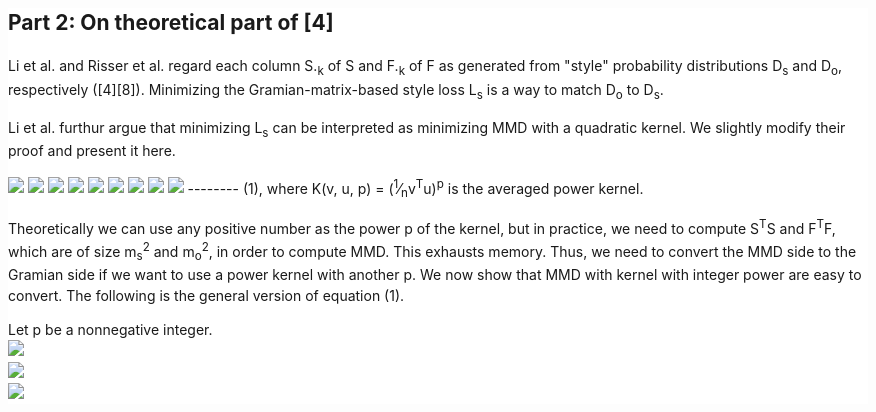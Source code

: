## Part 2: On theoretical part of [4]

Li et al. and Risser et al. regard each column S.<sub>k</sub> of S and F.<sub>k</sub> of F as generated from "style" probability distributions D<sub>s</sub> and D<sub>o</sub>, respectively ([4][8]). Minimizing the Gramian-matrix-based style loss L<sub>s</sub> is a way to match D<sub>o</sub> to D<sub>s</sub>.

Li et al. furthur argue that minimizing L<sub>s</sub> can be interpreted as minimizing MMD with a quadratic kernel. We slightly modify their proof and present it here.

<img src="https://render.githubusercontent.com/render/math?math={\textbf {\color{DarkGreen} \frac{1}{n^{2}} \sum_{i=1}^{n} \sum_{j=1}^{n} (G_{ij} - A_{ij})^{2} }}">
<img src="https://render.githubusercontent.com/render/math?math={\textbf {\color{DarkGreen} = \frac{1}{n^{2}} \sum_{i=1}^{n} \sum_{j=1}^{n} ((\frac{1}{m_{o}}FF^{T})_{ij} - (\frac{1}{m_{s}}SS^{T})_{ij})^{2} }}">
<img src="https://render.githubusercontent.com/render/math?math={\textbf {\color{DarkGreen} = \frac{1}{n^{2}} \sum_{i=1}^{n} \sum_{j=1}^{n} ((\frac{1}{m_{o}} \sum_{k=1}^{m_{o}} F_{ik}F_{jk}) - (\frac{1}{m_{s}} \sum_{k=1}^{m_{s}} S_{ik}S_{jk}))^{2} }}">
<img src="https://render.githubusercontent.com/render/math?math={\textbf {\color{DarkGreen} = \frac{1}{n^{2}} \sum_{i=1}^{n} \sum_{j=1}^{n} ((\frac{1}{m_{o}} \sum_{k=1}^{m_{o}} F_{ik}F_{jk})^{2} + (\frac{1}{m_{s}} \sum_{k=1}^{m_{s}} S_{ik}S_{jk})^{2} - 2(\frac{1}{m_{o}} \sum_{k=1}^{m_{o}} F_{ik}F_{jk})(\frac{1}{m_{s}} \sum_{k=1}^{m_{s}} S_{ik}S_{jk})) }}">
<img src="https://render.githubusercontent.com/render/math?math={\textbf {\color{DarkGreen} = \frac{1}{n^{2}} \sum_{i=1}^{n} \sum_{j=1}^{n} ((\frac{1}{m_{o}^{2}} \sum_{k_{1}=1}^{m_{o}} \sum_{k_{2}=1}^{m_{o}} F_{ik_{1}}F_{jk_{1}}F_{ik_{2}}F_{jk_{2}}) + (\frac{1}{m_{s}^{2}} \sum_{k_{1}=1}^{m_{s}} \sum_{k_{2}=1}^{m_{s}} S_{ik_{1}}S_{jk_{1}}S_{ik_{2}}S_{jk_{2}}) - (\frac{2}{m_{o}m_{s}} \sum_{k_{1}=1}^{m_{o}} \sum_{k_{2}=1}^{m_{s}} F_{ik_{1}}F_{jk_{1}}S_{ik_{2}}S_{jk_{2}})) }}">
<img src="https://render.githubusercontent.com/render/math?math={\textbf {\color{DarkGreen} = (\frac{1}{m_{o}^{2}} \sum_{k_{1}=1}^{m_{o}} \sum_{k_{2}=1}^{m_{o}} \frac{1}{n^{2}} \sum_{i=1}^{n} \sum_{j=1}^{n} F_{ik_{1}}F_{jk_{1}}F_{ik_{2}}F_{jk_{2}}) + (\frac{1}{m_{s}^{2}} \sum_{k_{1}=1}^{m_{s}} \sum_{k_{2}=1}^{m_{s}} \frac{1}{n^{2}} \sum_{i=1}^{n} \sum_{j=1}^{n} S_{ik_{1}}S_{jk_{1}}S_{ik_{2}}S_{jk_{2}}) - (\frac{2}{m_{o}m_{s}} \sum_{k_{1}=1}^{m_{o}} \sum_{k_{2}=1}^{m_{s}} \frac{1}{n^{2}} \sum_{i=1}^{n} \sum_{j=1}^{n} F_{ik_{1}}F_{jk_{1}}S_{ik_{2}}S_{jk_{2}}) }}">
<img src="https://render.githubusercontent.com/render/math?math={\textbf {\color{DarkGreen} = (\frac{1}{m_{o}^{2}} \sum_{k_{1}=1}^{m_{o}} \sum_{k_{2}=1}^{m_{o}} (\frac{1}{n} \sum_{i=1}^{n} F_{ik_{1}}F_{ik_{2}})^{2}) + (\frac{1}{m_{s}^{2}} \sum_{k_{1}=1}^{m_{s}} \sum_{k_{2}=1}^{m_{s}} (\frac{1}{n} \sum_{i=1}^{n} S_{ik_{1}}S_{ik_{2}})^{2}) - (\frac{2}{m_{o}m_{s}} \sum_{k_{1}=1}^{m_{o}} \sum_{k_{2}=1}^{m_{s}} (\frac{1}{n} \sum_{i=1}^{n} F_{ik_{1}}S_{ik_{2}})^{2}) }}">
<img src="https://render.githubusercontent.com/render/math?math={\textbf {\color{DarkGreen} = (\frac{1}{m_{o}^{2}} \sum_{k_{1}=1}^{m_{o}} \sum_{k_{2}=1}^{m_{o}} (\frac{1}{n} F._{k_{1}}^{T}F._{k_{2}})^{2}) + (\frac{1}{m_{s}^{2}} \sum_{k_{1}=1}^{m_{s}} \sum_{k_{2}=1}^{m_{s}} (\frac{1}{n} S._{k_{1}}^{T}S._{k_{2}})^{2}) - (\frac{2}{m_{o}m_{s}} \sum_{k_{1}=1}^{m_{o}} \sum_{k_{2}=1}^{m_{s}} (\frac{1}{n} F._{k_{1}}^{T}S._{k_{2}})^{2}) }}">
<img src="https://render.githubusercontent.com/render/math?math={\textbf {\color{DarkGreen} = (\frac{1}{m_{o}^{2}} \sum_{k_{1}=1}^{m_{o}} \sum_{k_{2}=1}^{m_{o}} K(F._{k_{1}}, F._{k_{2}}, 2)) + (\frac{1}{m_{s}^{2}} \sum_{k_{1}=1}^{m_{s}} \sum_{k_{2}=1}^{m_{s}} K(S._{k_{1}}, S._{k_{2}}, 2)) - (\frac{2}{m_{o}m_{s}} \sum_{k_{1}=1}^{m_{o}} \sum_{k_{2}=1}^{m_{s}} K(F._{k_{1}}, S._{k_{2}}, 2)) }}"> -------- (1), where  
K(v, u, p) = (<sup>1</sup>&frasl;<sub>n</sub>v<sup>T</sup>u)<sup>p</sup> is the averaged power kernel.

Theoretically we can use any positive number as the power p of the kernel, but in practice, we need to compute S<sup>T</sup>S and F<sup>T</sup>F, which are of size m<sub>s</sub><sup>2</sup> and m<sub>o</sub><sup>2</sup>, in order to compute MMD. This exhausts memory. Thus, we need to convert the MMD side to the Gramian side if we want to use a power kernel with another p. We now show that MMD with kernel with integer power are easy to convert. The following is the general version of equation (1).

Let p be a nonnegative integer.  
<img src="https://render.githubusercontent.com/render/math?math={\textbf {\color{DarkGreen} (\frac{1}{m_{o}^{2}} \sum_{k_{1}=1}^{m_{o}} \sum_{k_{2}=1}^{m_{o}} K(F._{k_{1}}, F._{k_{2}}, p)) + (\frac{1}{m_{s}^{2}} \sum_{k_{1}=1}^{m_{s}} \sum_{k_{2}=1}^{m_{s}} K(S._{k_{1}}, S._{k_{2}}, p)) - (\frac{2}{m_{o}m_{s}} \sum_{k_{1}=1}^{m_{o}} \sum_{k_{2}=1}^{m_{s}} K(F._{k_{1}}, S._{k_{2}}, p)) }}">  
<img src="https://render.githubusercontent.com/render/math?math={\textbf {\color{DarkGreen} = (\frac{1}{m_{o}^{2}} \sum_{k_{1}=1}^{m_{o}} \sum_{k_{2}=1}^{m_{o}} (\frac{1}{n} F._{k_{1}}^{T}F._{k_{2}})^{p}) + (\frac{1}{m_{s}^{2}} \sum_{k_{1}=1}^{m_{s}} \sum_{k_{2}=1}^{m_{s}} (\frac{1}{n} S._{k_{1}}^{T}S._{k_{2}})^{p}) - (\frac{2}{m_{o}m_{s}} \sum_{k_{1}=1}^{m_{o}} \sum_{k_{2}=1}^{m_{s}} (\frac{1}{n} F._{k_{1}}^{T}S._{k_{2}})^{p}) }}">  
<img src="https://render.githubusercontent.com/render/math?math={\textbf {\color{DarkGreen} = (\frac{1}{m_{o}^{2}} \sum_{k_{1}=1}^{m_{o}} \sum_{k_{2}=1}^{m_{o}} (\frac{1}{n} \sum_{i=1}^{n} F_{ik_{1}}F_{ik_{2}})^{p}) + (\frac{1}{m_{s}^{2}} \sum_{k_{1}=1}^{m_{s}} \sum_{k_{2}=1}^{m_{s}} (\frac{1}{n} \sum_{i=1}^{n} S_{ik_{1}}S_{ik_{2}})^{p}) - (\frac{2}{m_{o}m_{s}} \sum_{k_{1}=1}^{m_{o}} \sum_{k_{2}=1}^{m_{s}} (\frac{1}{n} \sum_{i=1}^{n} F_{ik_{1}}S_{ik_{2}})^{p}) }}">  